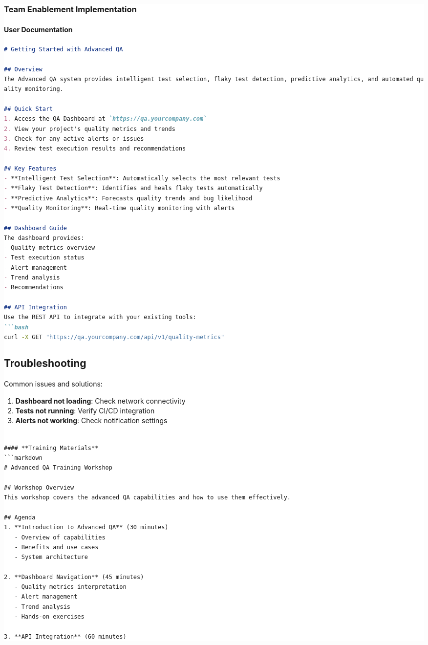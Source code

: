 ### **Team Enablement Implementation**

#### **User Documentation**
```markdown
# Getting Started with Advanced QA

## Overview
The Advanced QA system provides intelligent test selection, flaky test detection, predictive analytics, and automated quality monitoring.

## Quick Start
1. Access the QA Dashboard at `https://qa.yourcompany.com`
2. View your project's quality metrics and trends
3. Check for any active alerts or issues
4. Review test execution results and recommendations

## Key Features
- **Intelligent Test Selection**: Automatically selects the most relevant tests
- **Flaky Test Detection**: Identifies and heals flaky tests automatically
- **Predictive Analytics**: Forecasts quality trends and bug likelihood
- **Quality Monitoring**: Real-time quality monitoring with alerts

## Dashboard Guide
The dashboard provides:
- Quality metrics overview
- Test execution status
- Alert management
- Trend analysis
- Recommendations

## API Integration
Use the REST API to integrate with your existing tools:
```bash
curl -X GET "https://qa.yourcompany.com/api/v1/quality-metrics"
```

## Troubleshooting
Common issues and solutions:
1. **Dashboard not loading**: Check network connectivity
2. **Tests not running**: Verify CI/CD integration
3. **Alerts not working**: Check notification settings
```

#### **Training Materials**
```markdown
# Advanced QA Training Workshop

## Workshop Overview
This workshop covers the advanced QA capabilities and how to use them effectively.

## Agenda
1. **Introduction to Advanced QA** (30 minutes)
   - Overview of capabilities
   - Benefits and use cases
   - System architecture

2. **Dashboard Navigation** (45 minutes)
   - Quality metrics interpretation
   - Alert management
   - Trend analysis
   - Hands-on exercises

3. **API Integration** (60 minutes)
```